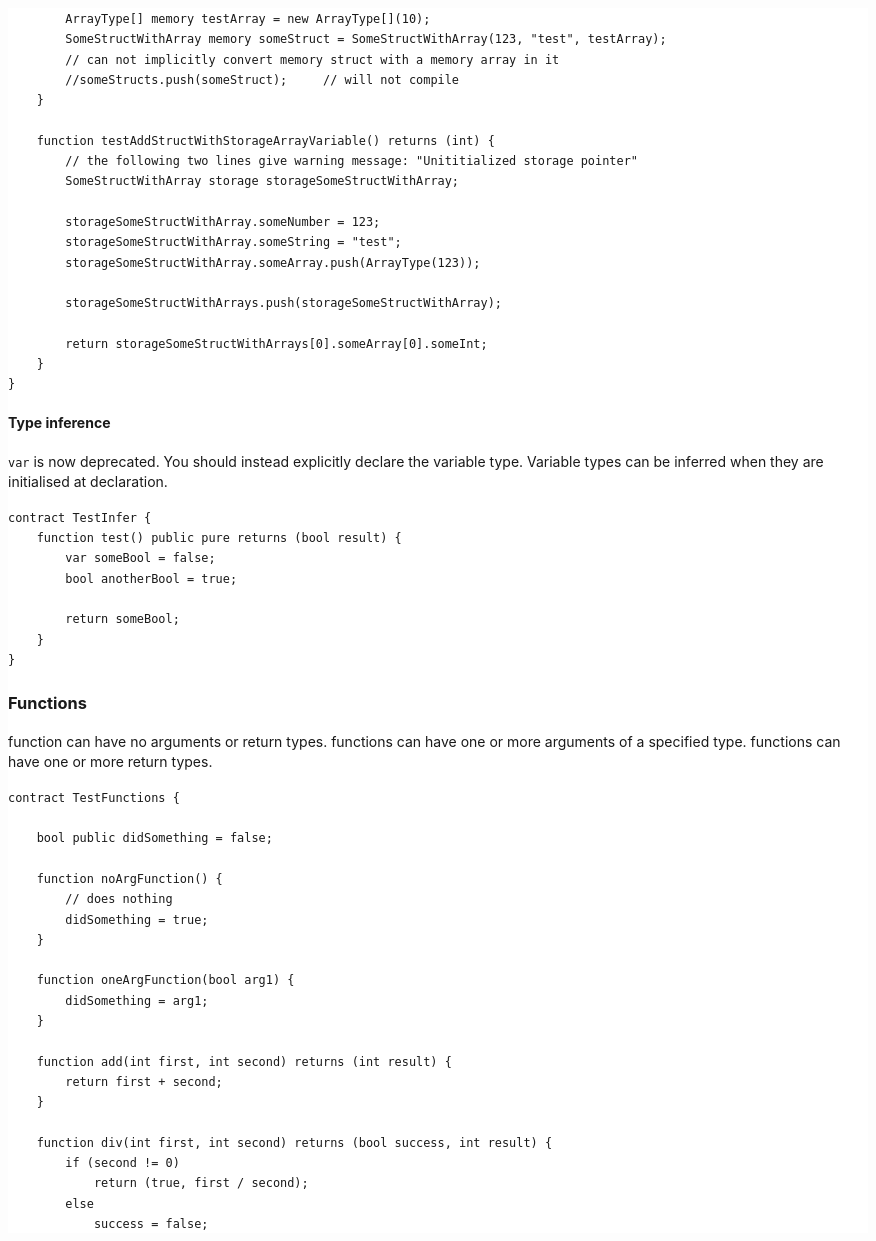 ```Solidity
        ArrayType[] memory testArray = new ArrayType[](10);
        SomeStructWithArray memory someStruct = SomeStructWithArray(123, "test", testArray);
        // can not implicitly convert memory struct with a memory array in it
        //someStructs.push(someStruct);     // will not compile
    }
    
    function testAddStructWithStorageArrayVariable() returns (int) {
        // the following two lines give warning message: "Unititialized storage pointer"
        SomeStructWithArray storage storageSomeStructWithArray;
        
        storageSomeStructWithArray.someNumber = 123;
        storageSomeStructWithArray.someString = "test";
        storageSomeStructWithArray.someArray.push(ArrayType(123));
        
        storageSomeStructWithArrays.push(storageSomeStructWithArray);
        
        return storageSomeStructWithArrays[0].someArray[0].someInt;
    }
}
```

#### Type inference

`var` is now deprecated. You should instead explicitly declare the variable type.
Variable types can be inferred when they are initialised at declaration. 
```Solidity
contract TestInfer {
    function test() public pure returns (bool result) {
        var someBool = false;
        bool anotherBool = true;
        
        return someBool;
    } 
}
```

### Functions

function can have no arguments or return types.
functions can have one or more arguments of a specified type.
functions can have one or more return types.

```Solidity
contract TestFunctions {
    
    bool public didSomething = false;
    
    function noArgFunction() {
        // does nothing
        didSomething = true;
    }
    
    function oneArgFunction(bool arg1) {
        didSomething = arg1;
    }
    
    function add(int first, int second) returns (int result) {
        return first + second;
    }
    
    function div(int first, int second) returns (bool success, int result) {
        if (second != 0)
            return (true, first / second);
        else
            success = false;
```